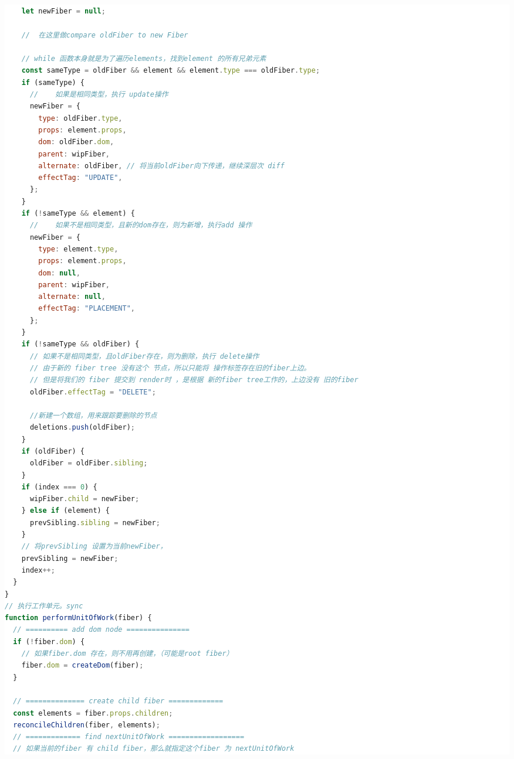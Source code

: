 ```js
    let newFiber = null;

    // 	在这里做compare oldFiber to new Fiber

    // while 函数本身就是为了遍历elements，找到element 的所有兄弟元素
    const sameType = oldFiber && element && element.type === oldFiber.type;
    if (sameType) {
      // 	如果是相同类型，执行 update操作
      newFiber = {
        type: oldFiber.type,
        props: element.props,
        dom: oldFiber.dom,
        parent: wipFiber,
        alternate: oldFiber, // 将当前oldFiber向下传递，继续深层次 diff
        effectTag: "UPDATE",
      };
    }
    if (!sameType && element) {
      // 	如果不是相同类型，且新的dom存在，则为新增，执行add 操作
      newFiber = {
        type: element.type,
        props: element.props,
        dom: null,
        parent: wipFiber,
        alternate: null,
        effectTag: "PLACEMENT",
      };
    }
    if (!sameType && oldFiber) {
      // 如果不是相同类型，且oldFiber存在，则为删除，执行 delete操作
      // 由于新的 fiber tree 没有这个 节点，所以只能将 操作标签存在旧的fiber上边。
      // 但是将我们的 fiber 提交到 render时 ，是根据 新的fiber tree工作的，上边没有 旧的fiber
      oldFiber.effectTag = "DELETE";

      //新建一个数组，用来跟踪要删除的节点
      deletions.push(oldFiber);
    }
    if (oldFiber) {
      oldFiber = oldFiber.sibling;
    }
    if (index === 0) {
      wipFiber.child = newFiber;
    } else if (element) {
      prevSibling.sibling = newFiber;
    }
    // 将prevSibling 设置为当前newFiber，
    prevSibling = newFiber;
    index++;
  }
}
// 执行工作单元。sync
function performUnitOfWork(fiber) {
  // ========== add dom node ===============
  if (!fiber.dom) {
    // 如果fiber.dom 存在，则不用再创建，（可能是root fiber）
    fiber.dom = createDom(fiber);
  }

  // ============== create child fiber =============
  const elements = fiber.props.children;
  reconcileChildren(fiber, elements);
  // ============= find nextUnitOfWork ==================
  // 如果当前的fiber 有 child fiber，那么就指定这个fiber 为 nextUnitOfWork
```